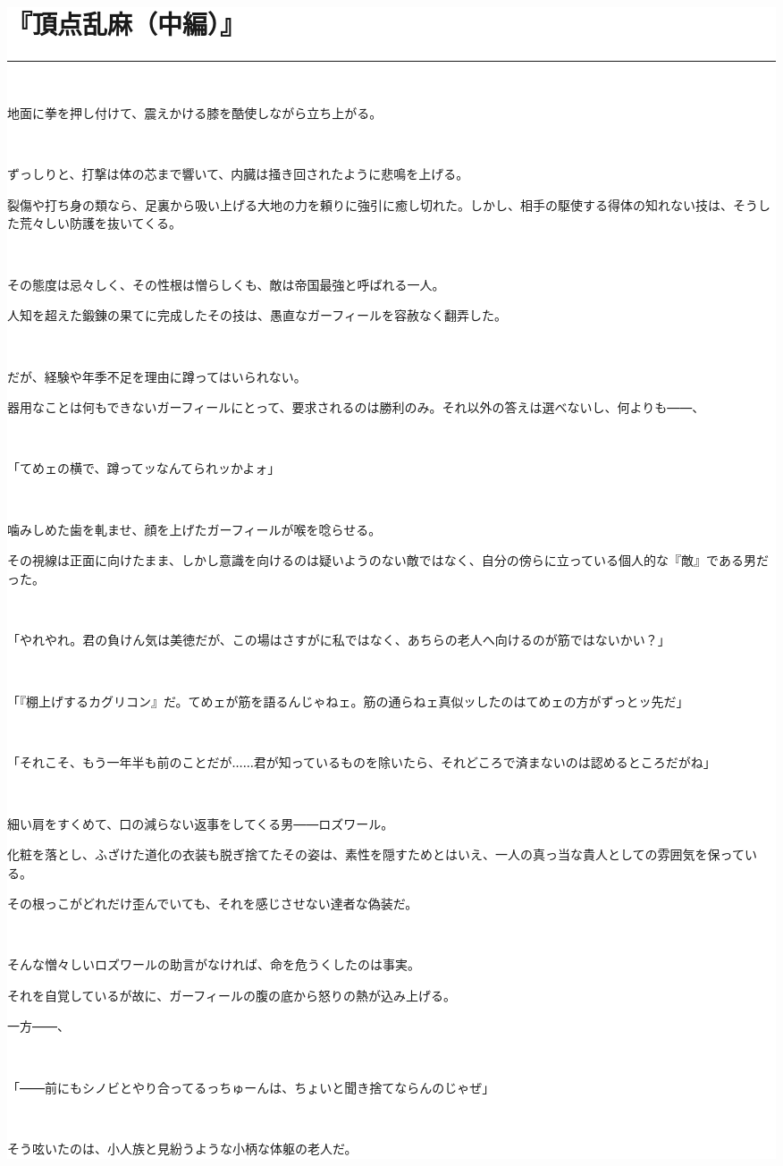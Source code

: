 # 『頂点乱麻（中編）』

------

　

地面に拳を押し付けて、震えかける膝を酷使しながら立ち上がる。

　

ずっしりと、打撃は体の芯まで響いて、内臓は掻き回されたように悲鳴を上げる。

裂傷や打ち身の類なら、足裏から吸い上げる大地の力を頼りに強引に癒し切れた。しかし、相手の駆使する得体の知れない技は、そうした荒々しい防護を抜いてくる。

　

その態度は忌々しく、その性根は憎らしくも、敵は帝国最強と呼ばれる一人。

人知を超えた鍛錬の果てに完成したその技は、愚直なガーフィールを容赦なく翻弄した。

　

だが、経験や年季不足を理由に蹲ってはいられない。

器用なことは何もできないガーフィールにとって、要求されるのは勝利のみ。それ以外の答えは選べないし、何よりも――、

　

「てめェの横で、蹲ってッなんてられッかよォ」

　

噛みしめた歯を軋ませ、顔を上げたガーフィールが喉を唸らせる。

その視線は正面に向けたまま、しかし意識を向けるのは疑いようのない敵ではなく、自分の傍らに立っている個人的な『敵』である男だった。

　

「やれやれ。君の負けん気は美徳だが、この場はさすがに私ではなく、あちらの老人へ向けるのが筋ではないかい？」

　

「『棚上げするカグリコン』だ。てめェが筋を語るんじゃねェ。筋の通らねェ真似ッしたのはてめェの方がずっとッ先だ」

　

「それこそ、もう一年半も前のことだが……君が知っているものを除いたら、それどころで済まないのは認めるところだがね」

　

細い肩をすくめて、口の減らない返事をしてくる男――ロズワール。

化粧を落とし、ふざけた道化の衣装も脱ぎ捨てたその姿は、素性を隠すためとはいえ、一人の真っ当な貴人としての雰囲気を保っている。

その根っこがどれだけ歪んでいても、それを感じさせない達者な偽装だ。

　

そんな憎々しいロズワールの助言がなければ、命を危うくしたのは事実。

それを自覚しているが故に、ガーフィールの腹の底から怒りの熱が込み上げる。

一方――、

　

「――前にもシノビとやり合ってるっちゅーんは、ちょいと聞き捨てならんのじゃぜ」

　

そう呟いたのは、小人族と見紛うような小柄な体躯の老人だ。
